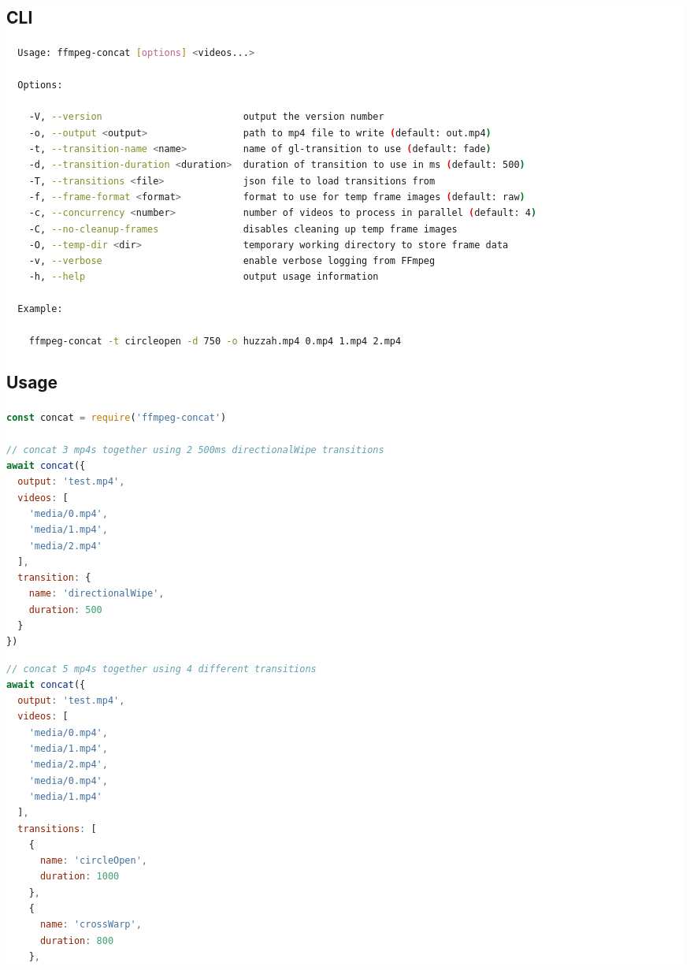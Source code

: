 ## CLI

```sh
  Usage: ffmpeg-concat [options] <videos...>

  Options:

    -V, --version                         output the version number
    -o, --output <output>                 path to mp4 file to write (default: out.mp4)
    -t, --transition-name <name>          name of gl-transition to use (default: fade)
    -d, --transition-duration <duration>  duration of transition to use in ms (default: 500)
    -T, --transitions <file>              json file to load transitions from
    -f, --frame-format <format>           format to use for temp frame images (default: raw)
    -c, --concurrency <number>            number of videos to process in parallel (default: 4)
    -C, --no-cleanup-frames               disables cleaning up temp frame images
    -O, --temp-dir <dir>                  temporary working directory to store frame data
    -v, --verbose                         enable verbose logging from FFmpeg
    -h, --help                            output usage information

  Example:

    ffmpeg-concat -t circleopen -d 750 -o huzzah.mp4 0.mp4 1.mp4 2.mp4
```

## Usage

```js
const concat = require('ffmpeg-concat')

// concat 3 mp4s together using 2 500ms directionalWipe transitions
await concat({
  output: 'test.mp4',
  videos: [
    'media/0.mp4',
    'media/1.mp4',
    'media/2.mp4'
  ],
  transition: {
    name: 'directionalWipe',
    duration: 500
  }
})
```

```js
// concat 5 mp4s together using 4 different transitions
await concat({
  output: 'test.mp4',
  videos: [
    'media/0.mp4',
    'media/1.mp4',
    'media/2.mp4',
    'media/0.mp4',
    'media/1.mp4'
  ],
  transitions: [
    {
      name: 'circleOpen',
      duration: 1000
    },
    {
      name: 'crossWarp',
      duration: 800
    },
```